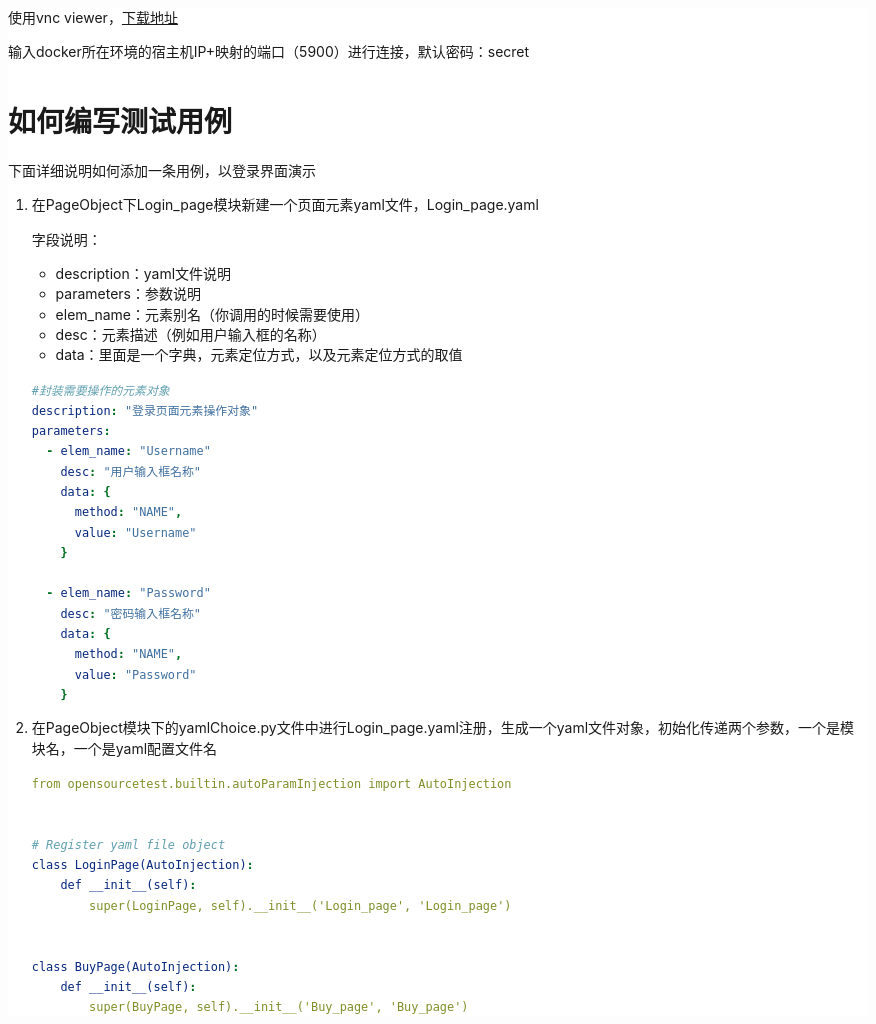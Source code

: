 使用vnc viewer，[下载地址](https://www.realvnc.com/en/connect/download/viewer/windows/)

输入docker所在环境的宿主机IP+映射的端口（5900）进行连接，默认密码：secret

# 如何编写测试用例

下面详细说明如何添加一条用例，以登录界面演示

1. 在PageObject下Login_page模块新建一个页面元素yaml文件，Login_page.yaml

   字段说明：

   - description：yaml文件说明
   - parameters：参数说明
   - elem_name：元素别名（你调用的时候需要使用）
   - desc：元素描述（例如用户输入框的名称）
   - data：里面是一个字典，元素定位方式，以及元素定位方式的取值

   ```yaml
   #封装需要操作的元素对象
   description: "登录页面元素操作对象"
   parameters:
     - elem_name: "Username"
       desc: "用户输入框名称"
       data: {
         method: "NAME",
         value: "Username"
       }
   
     - elem_name: "Password"
       desc: "密码输入框名称"
       data: {
         method: "NAME",
         value: "Password"
       }
   ```

   

2. 在PageObject模块下的yamlChoice.py文件中进行Login_page.yaml注册，生成一个yaml文件对象，初始化传递两个参数，一个是模块名，一个是yaml配置文件名

   ```yaml
   from opensourcetest.builtin.autoParamInjection import AutoInjection
   
   
   # Register yaml file object
   class LoginPage(AutoInjection):
       def __init__(self):
           super(LoginPage, self).__init__('Login_page', 'Login_page')
   
   
   class BuyPage(AutoInjection):
       def __init__(self):
           super(BuyPage, self).__init__('Buy_page', 'Buy_page')
   ```
